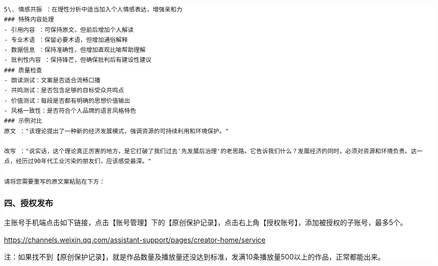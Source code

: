 ```
5\. 情感共振 ：在理性分析中适当加入个人情感表达，增强亲和力
### 特殊内容处理
- 引用内容 ：可保持原文，但前后增加个人解读
- 专业术语 ：保留必要术语，但增加通俗解释
- 数据信息 ：保持准确性，但增加直观比喻帮助理解
- 批判性内容 ：保持锋芒，但确保批判后有建设性建议
### 质量检查
- 朗读测试：文案是否适合流畅口播
- 共鸣测试：是否包含足够的目标受众共鸣点
- 价值测试：每段是否都有明确的思想价值输出
- 风格一致性：是否符合个人品牌的语言风格特色
### 示例对比
原文 ："该理论提出了一种新的经济发展模式，强调资源的可持续利用和环境保护。"

改写 ："说实话，这个理论真正厉害的地方，是它打破了我们过去'先发展后治理'的老思路。它告诉我们什么？发展经济的同时，必须对资源和环境负责。这一点，经历过90年代工业污染的朋友们，应该感受最深。"

请将您需要重写的原文案粘贴在下方：

```

### 四、授权发布

主账号手机端点击如下链接，点击【账号管理】下的【原创保护记录】，点击右上角【授权账号】，添加被授权的子账号，最多5个。

https://channels.weixin.qq.com/assistant-support/pages/creator-home/service

注：如果找不到【原创保护记录】，就是作品数量及播放量还没达到标准，发满10条播放量500以上的作品，正常都能出来。

